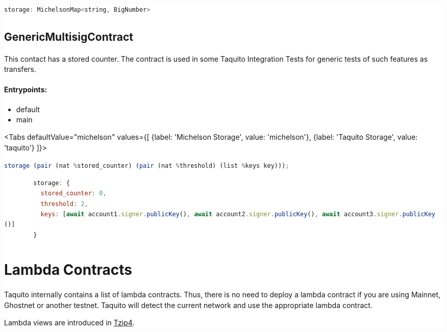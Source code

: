 </TabItem>
  <TabItem value="taquito">

```js
storage: MichelsonMap<string, BigNumber>
```

</TabItem>
</Tabs>

## GenericMultisigContract

This contact has a stored counter. The contract is used in some Taquito Integration Tests for generic tests of such features as transfers.

#### Entrypoints:

- default
- main

<Tabs
defaultValue="michelson"
values={[
{label: 'Michelson Storage', value: 'michelson'},
{label: 'Taquito Storage', value: 'taquito'}
]}>
<TabItem value="michelson">

```js
storage (pair (nat %stored_counter) (pair (nat %threshold) (list %keys key)));
```

</TabItem>
  <TabItem value="taquito">

```js
        storage: {
          stored_counter: 0,
          threshold: 2,
          keys: [await account1.signer.publicKey(), await account2.signer.publicKey(), await account3.signer.publicKey()]
        }
```

</TabItem>
</Tabs>

# Lambda Contracts

Taquito internally contains a list of lambda contracts. Thus, there is no need to deploy a lambda contract if you are using Mainnet, Ghostnet or another testnet. Taquito will detect the current network and use the appropriate lambda contract.

Lambda views are introduced in [Tzip4](https://gitlab.com/tezos/tzip/-/blob/master/proposals/tzip-4/tzip-4.md#view-entrypoints).
